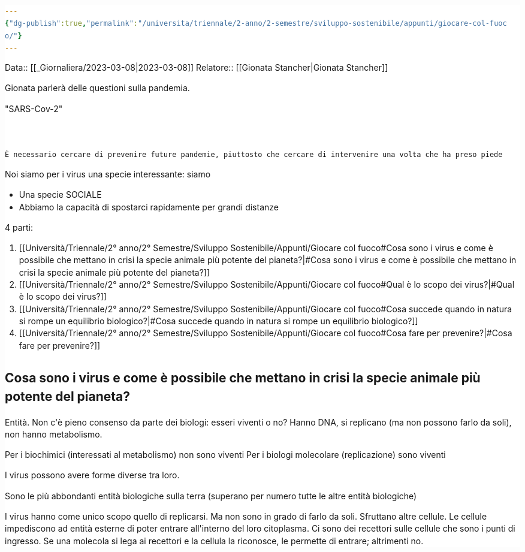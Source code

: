 ```yaml
---
{"dg-publish":true,"permalink":"/universita/triennale/2-anno/2-semestre/sviluppo-sostenibile/appunti/giocare-col-fuoco/"}
---
```



Data:: [[_Giornaliera/2023-03-08\|2023-03-08]]
Relatore:: [[Gionata Stancher\|Gionata Stancher]]

Gionata parlerà delle questioni sulla pandemia. 

"SARS-Cov-2"

```ad-quote


È necessario cercare di prevenire future pandemie, piuttosto che cercare di intervenire una volta che ha preso piede

```

Noi siamo per i virus una specie interessante: siamo
- Una specie SOCIALE
- Abbiamo la capacità di spostarci rapidamente per grandi distanze

4 parti:
1. [[Università/Triennale/2° anno/2° Semestre/Sviluppo Sostenibile/Appunti/Giocare col fuoco#Cosa sono i virus e come è possibile che mettano in crisi la specie animale più potente del pianeta?\|#Cosa sono i virus e come è possibile che mettano in crisi la specie animale più potente del pianeta?]]
2. [[Università/Triennale/2° anno/2° Semestre/Sviluppo Sostenibile/Appunti/Giocare col fuoco#Qual è lo scopo dei virus?\|#Qual è lo scopo dei virus?]]
3. [[Università/Triennale/2° anno/2° Semestre/Sviluppo Sostenibile/Appunti/Giocare col fuoco#Cosa succede quando in natura si rompe un equilibrio biologico?\|#Cosa succede quando in natura si rompe un equilibrio biologico?]]
4. [[Università/Triennale/2° anno/2° Semestre/Sviluppo Sostenibile/Appunti/Giocare col fuoco#Cosa fare per prevenire?\|#Cosa fare per prevenire?]]

## Cosa sono i virus e come è possibile che mettano in crisi la specie animale più potente del pianeta?

Entità.  Non c'è pieno consenso da parte dei biologi: esseri viventi o no?
Hanno DNA, si replicano (ma non possono farlo da soli), non hanno metabolismo.

Per i biochimici (interessati al metabolismo) non sono viventi
Per i biologi molecolare (replicazione) sono viventi

I virus possono avere forme diverse tra loro.

Sono le più abbondanti entità biologiche sulla terra (superano per numero tutte le altre entità biologiche)

I virus hanno come unico scopo quello di replicarsi. Ma non sono in grado di farlo da soli. Sfruttano altre cellule. Le cellule impediscono ad entità esterne di poter entrare all'interno del loro citoplasma. Ci sono dei recettori sulle cellule che sono i punti di ingresso. Se una molecola si lega ai recettori e la cellula la riconosce, le permette di entrare; altrimenti no.
